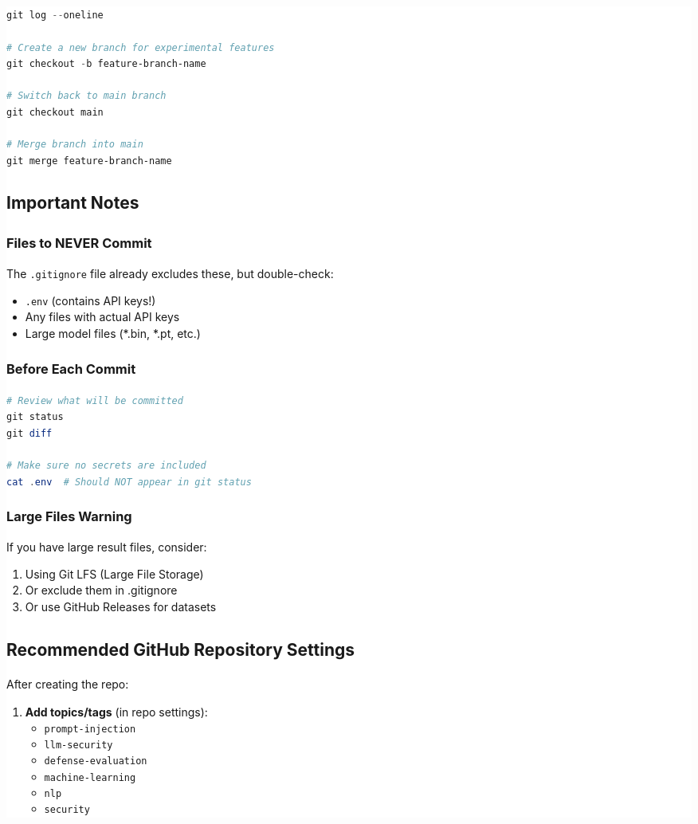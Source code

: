 ```powershell
git log --oneline

# Create a new branch for experimental features
git checkout -b feature-branch-name

# Switch back to main branch
git checkout main

# Merge branch into main
git merge feature-branch-name
```

## Important Notes

### Files to NEVER Commit

The `.gitignore` file already excludes these, but double-check:
- `.env` (contains API keys!)
- Any files with actual API keys
- Large model files (*.bin, *.pt, etc.)

### Before Each Commit

```powershell
# Review what will be committed
git status
git diff

# Make sure no secrets are included
cat .env  # Should NOT appear in git status
```

### Large Files Warning

If you have large result files, consider:
1. Using Git LFS (Large File Storage)
2. Or exclude them in .gitignore
3. Or use GitHub Releases for datasets

## Recommended GitHub Repository Settings

After creating the repo:

1. **Add topics/tags** (in repo settings):
   - `prompt-injection`
   - `llm-security`
   - `defense-evaluation`
   - `machine-learning`
   - `nlp`
   - `security`
